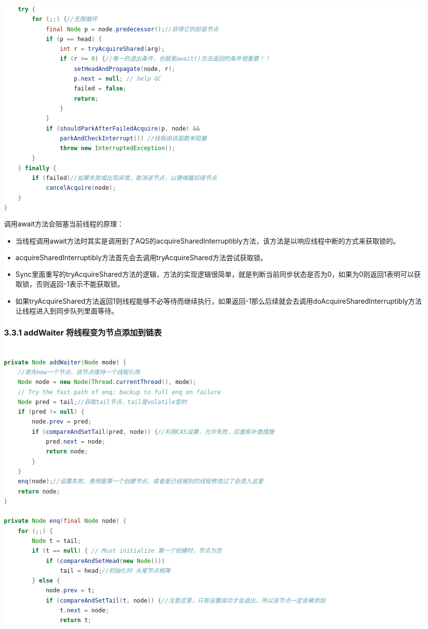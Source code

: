 ```Java
    try {
        for (;;) {//无限循环
            final Node p = node.predecessor();//获得它的前驱节点
            if (p == head) {
                int r = tryAcquireShared(arg);
                if (r >= 0) {//唯一的退出条件，也就是await()方法返回的条件很重要！！
                    setHeadAndPropagate(node, r);
                    p.next = null; // help GC
                    failed = false;
                    return;
                }
            }
            if (shouldParkAfterFailedAcquire(p, node) &&
                parkAndCheckInterrupt()) //线程由该函数来阻塞
                throw new InterruptedException();
        }
    } finally {
        if (failed)//如果失败或出现异常，取消该节点，以便唤醒后续节点
            cancelAcquire(node);
    }
}

```

调用await方法会阻塞当前线程的原理：

- 当线程调用await方法时其实是调用到了AQS的acquireSharedInterruptibly方法，该方法是以响应线程中断的方式来获取锁的。

- acquireSharedInterruptibly方法首先会去调用tryAcquireShared方法尝试获取锁。

- Sync里面重写的tryAcquireShared方法的逻辑，方法的实现逻辑很简单，就是判断当前同步状态是否为0，如果为0则返回1表明可以获取锁，否则返回-1表示不能获取锁。

- 如果tryAcquireShared方法返回1则线程能够不必等待而继续执行，如果返回-1那么后续就会去调用doAcquireSharedInterruptibly方法让线程进入到同步队列里面等待。

### 3.3.1 addWaiter  将线程变为节点添加到链表

```Java

private Node addWaiter(Node mode) {
	//首先new一个节点，该节点维持一个线程引用
    Node node = new Node(Thread.currentThread(), mode);
    // Try the fast path of enq; backup to full enq on failure
    Node pred = tail;//获取tail节点，tail是volatile型的
    if (pred != null) {
        node.prev = pred;
        if (compareAndSetTail(pred, node)) {//利用CAS设置，允许失败，后面有补救措施
            pred.next = node;
            return node;
        }
    }
    enq(node);//设置失败，表明是第一个创建节点，或者是已经被别的线程修改过了会进入这里
    return node;
}

private Node enq(final Node node) {
    for (;;) {
        Node t = tail;
        if (t == null) { // Must initialize 第一个创建时，节点为空
            if (compareAndSetHead(new Node()))
                tail = head;//初始化时 头尾节点相等
        } else {
            node.prev = t;
            if (compareAndSetTail(t, node)) {//注意这里，只有设置成功才会退出，所以该节点一定会被添加
                t.next = node;
                return t;
```